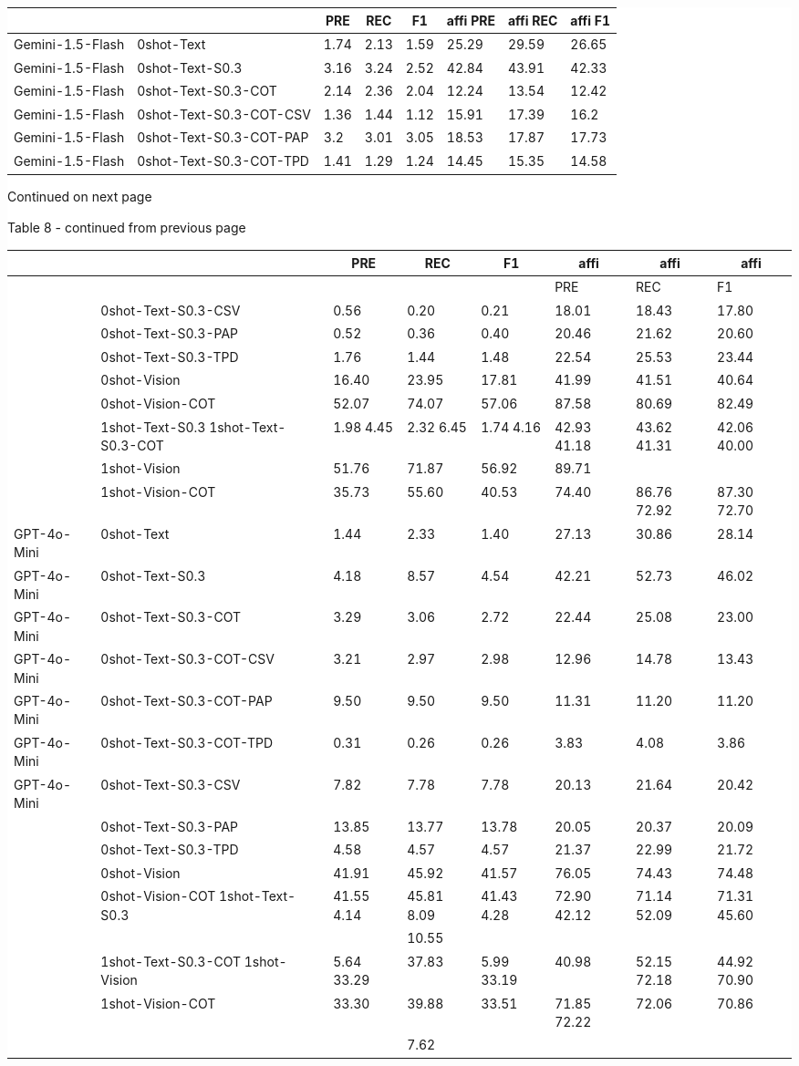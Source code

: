 |                  |                         |   PRE |   REC |   F1 |   affi PRE |   affi REC |   affi F1 |
|------------------|-------------------------|-------|-------|------|------------|------------|-----------|
| Gemini-1.5-Flash | 0shot-Text              |  1.74 |  2.13 | 1.59 |      25.29 |      29.59 |     26.65 |
| Gemini-1.5-Flash | 0shot-Text-S0.3         |  3.16 |  3.24 | 2.52 |      42.84 |      43.91 |     42.33 |
| Gemini-1.5-Flash | 0shot-Text-S0.3-COT     |  2.14 |  2.36 | 2.04 |      12.24 |      13.54 |     12.42 |
| Gemini-1.5-Flash | 0shot-Text-S0.3-COT-CSV |  1.36 |  1.44 | 1.12 |      15.91 |      17.39 |     16.2  |
| Gemini-1.5-Flash | 0shot-Text-S0.3-COT-PAP |  3.2  |  3.01 | 3.05 |      18.53 |      17.87 |     17.73 |
| Gemini-1.5-Flash | 0shot-Text-S0.3-COT-TPD |  1.41 |  1.29 | 1.24 |      14.45 |      15.35 |     14.58 |

Continued on next page

Table 8 - continued from previous page

|               |                                                                         | PRE            | REC            | F1             | affi           | affi        | affi        |
|---------------|-------------------------------------------------------------------------|----------------|----------------|----------------|----------------|-------------|-------------|
|               |                                                                         |                |                |                | PRE            | REC         | F1          |
|               | 0shot-Text-S0.3-CSV                                                     | 0.56           | 0.20           | 0.21           | 18.01          | 18.43       | 17.80       |
|               | 0shot-Text-S0.3-PAP                                                     | 0.52           | 0.36           | 0.40           | 20.46          | 21.62       | 20.60       |
|               | 0shot-Text-S0.3-TPD                                                     | 1.76           | 1.44           | 1.48           | 22.54          | 25.53       | 23.44       |
|               | 0shot-Vision                                                            | 16.40          | 23.95          | 17.81          | 41.99          | 41.51       | 40.64       |
|               | 0shot-Vision-COT                                                        | 52.07          | 74.07          | 57.06          | 87.58          | 80.69       | 82.49       |
|               | 1shot-Text-S0.3 1shot-Text-S0.3-COT                                     | 1.98 4.45      | 2.32 6.45      | 1.74 4.16      | 42.93 41.18    | 43.62 41.31 | 42.06 40.00 |
|               | 1shot-Vision                                                            | 51.76          | 71.87          | 56.92          | 89.71          |             |             |
|               | 1shot-Vision-COT                                                        | 35.73          | 55.60          | 40.53          | 74.40          | 86.76 72.92 | 87.30 72.70 |
| GPT-4o-Mini   | 0shot-Text                                                              | 1.44           | 2.33           | 1.40           | 27.13          | 30.86       | 28.14       |
| GPT-4o-Mini   | 0shot-Text-S0.3                                                         | 4.18           | 8.57           | 4.54           | 42.21          | 52.73       | 46.02       |
| GPT-4o-Mini   | 0shot-Text-S0.3-COT                                                     | 3.29           | 3.06           | 2.72           | 22.44          | 25.08       | 23.00       |
| GPT-4o-Mini   | 0shot-Text-S0.3-COT-CSV                                                 | 3.21           | 2.97           | 2.98           | 12.96          | 14.78       | 13.43       |
| GPT-4o-Mini   | 0shot-Text-S0.3-COT-PAP                                                 | 9.50           | 9.50           | 9.50           | 11.31          | 11.20       | 11.20       |
| GPT-4o-Mini   | 0shot-Text-S0.3-COT-TPD                                                 | 0.31           | 0.26           | 0.26           | 3.83           | 4.08        | 3.86        |
| GPT-4o-Mini   | 0shot-Text-S0.3-CSV                                                     | 7.82           | 7.78           | 7.78           | 20.13          | 21.64       | 20.42       |
|               | 0shot-Text-S0.3-PAP                                                     | 13.85          | 13.77          | 13.78          | 20.05          | 20.37       | 20.09       |
|               | 0shot-Text-S0.3-TPD                                                     | 4.58           | 4.57           | 4.57           | 21.37          | 22.99       | 21.72       |
|               | 0shot-Vision                                                            | 41.91          | 45.92          | 41.57          | 76.05          | 74.43       | 74.48       |
|               | 0shot-Vision-COT 1shot-Text-S0.3                                        | 41.55 4.14     | 45.81 8.09     | 41.43 4.28     | 72.90 42.12    | 71.14 52.09 | 71.31 45.60 |
|               |                                                                         |                | 10.55          |                |                |             |             |
|               | 1shot-Text-S0.3-COT 1shot-Vision                                        | 5.64 33.29     | 37.83          | 5.99 33.19     | 40.98          | 52.15 72.18 | 44.92 70.90 |
|               | 1shot-Vision-COT                                                        | 33.30          | 39.88          | 33.51          | 71.85 72.22    | 72.06       | 70.86       |
|               |                                                                         |                | 7.62           |                |                |             |             |